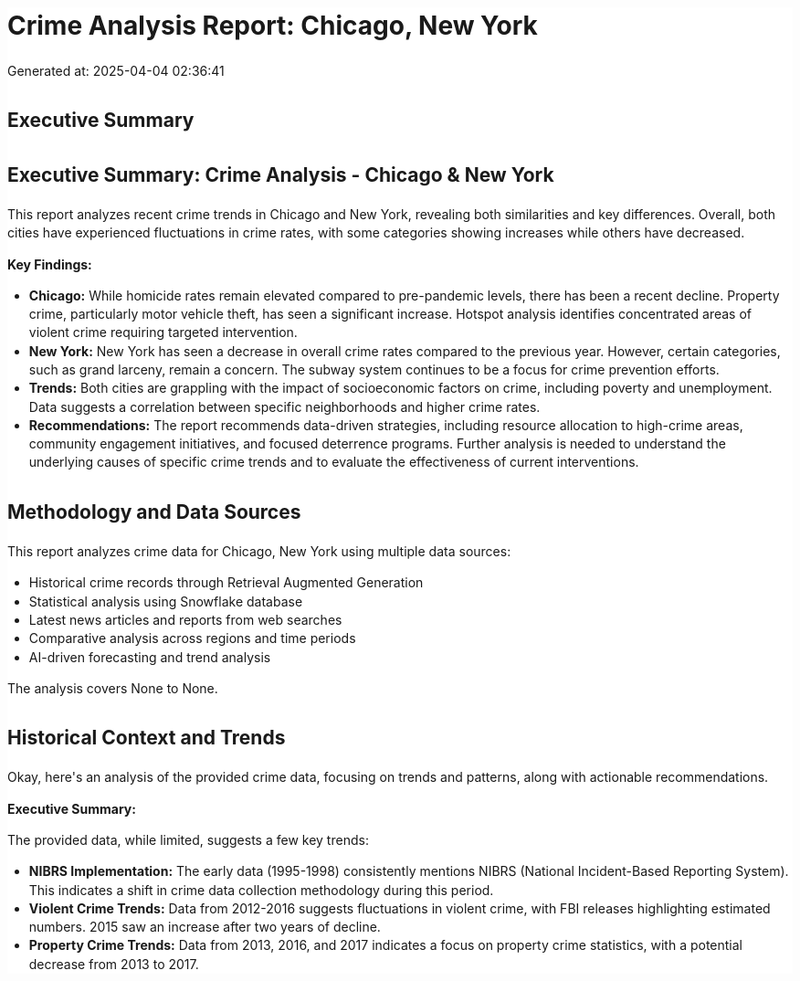 # Crime Analysis Report: Chicago, New York

Generated at: 2025-04-04 02:36:41

## Executive Summary

## Executive Summary: Crime Analysis - Chicago & New York

This report analyzes recent crime trends in Chicago and New York, revealing both similarities and key differences. Overall, both cities have experienced fluctuations in crime rates, with some categories showing increases while others have decreased.

**Key Findings:**

*   **Chicago:** While homicide rates remain elevated compared to pre-pandemic levels, there has been a recent decline. Property crime, particularly motor vehicle theft, has seen a significant increase. Hotspot analysis identifies concentrated areas of violent crime requiring targeted intervention.
*   **New York:** New York has seen a decrease in overall crime rates compared to the previous year. However, certain categories, such as grand larceny, remain a concern. The subway system continues to be a focus for crime prevention efforts.
*   **Trends:** Both cities are grappling with the impact of socioeconomic factors on crime, including poverty and unemployment. Data suggests a correlation between specific neighborhoods and higher crime rates.
*   **Recommendations:** The report recommends data-driven strategies, including resource allocation to high-crime areas, community engagement initiatives, and focused deterrence programs. Further analysis is needed to understand the underlying causes of specific crime trends and to evaluate the effectiveness of current interventions.


## Methodology and Data Sources

This report analyzes crime data for Chicago, New York using multiple data sources:
- Historical crime records through Retrieval Augmented Generation
- Statistical analysis using Snowflake database
- Latest news articles and reports from web searches
- Comparative analysis across regions and time periods
- AI-driven forecasting and trend analysis

The analysis covers None to None.

## Historical Context and Trends

Okay, here's an analysis of the provided crime data, focusing on trends and patterns, along with actionable recommendations.

**Executive Summary:**

The provided data, while limited, suggests a few key trends:

*   **NIBRS Implementation:**  The early data (1995-1998) consistently mentions NIBRS (National Incident-Based Reporting System). This indicates a shift in crime data collection methodology during this period.
*   **Violent Crime Trends:** Data from 2012-2016 suggests fluctuations in violent crime, with FBI releases highlighting estimated numbers.  2015 saw an increase after two years of decline.
*   **Property Crime Trends:** Data from 2013, 2016, and 2017 indicates a focus on property crime statistics, with a potential decrease from 2013 to 2017.
